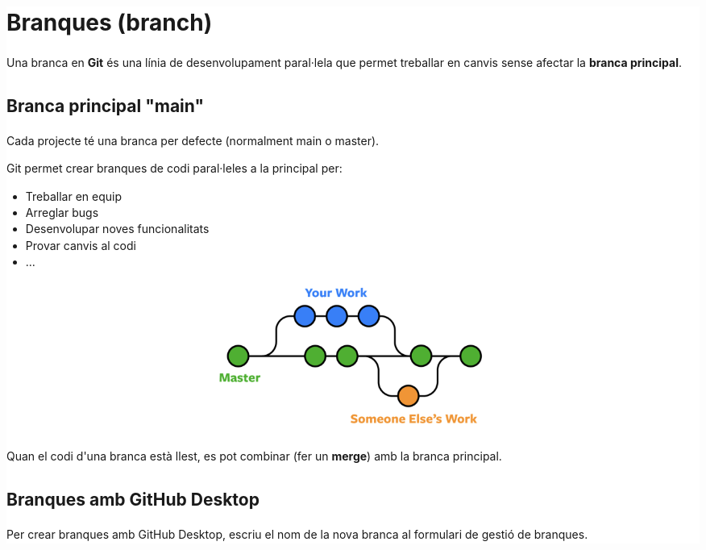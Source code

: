 # Branques (branch)

Una branca en **Git** és una línia de desenvolupament paral·lela que permet treballar en canvis sense afectar la **branca principal**.

## Branca principal "main"

Cada projecte té una branca per defecte (normalment main o master).

Git permet crear branques de codi paral·leles a la principal per:

- Treballar en equip
- Arreglar bugs
- Desenvolupar noves funcionalitats
- Provar canvis al codi
- ...

<center>
<img src="./assets/git0100.png" style="width: 90%; max-width: 350px">
</center>

Quan el codi d'una branca està llest, es pot combinar (fer un **merge**) amb la branca principal.

## Branques amb GitHub Desktop

Per crear branques amb GitHub Desktop, escriu el nom de la nova branca al formulari de gestió de branques.
